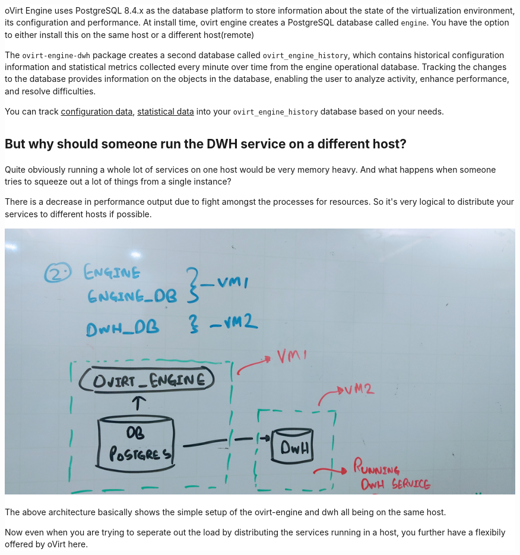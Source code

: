 oVirt Engine uses PostgreSQL 8.4.x as the database platform to store information about the state of the virtualization environment, its configuration and performance. At install time, ovirt engine creates a PostgreSQL database called `engine`. You have the option to either install this on the same host or a different host(remote)

The `ovirt-engine-dwh` package creates a second database called `ovirt_engine_history`, which contains historical configuration information and statistical metrics collected every minute over time from the engine operational database. Tracking the changes to the database provides information on the objects in the database, enabling the user to analyze activity, enhance performance, and resolve difficulties.

You can track [configuration data](http://www.ovirt.org/documentation/data-warehouse/Tracking_configuration_history/), [statistical data](http://www.ovirt.org/documentation/data-warehouse/Recording_statistical_history/) into your `ovirt_engine_history` database based on your needs. 

## But why should someone run the DWH service on a different host?

Quite obviously running a whole lot of services on one host would be very memory heavy. And what happens when someone tries to squeeze out a lot of things from a single instance? 

There is a decrease in performance output due to fight amongst the processes for resources. So it's very logical to distribute your services to different hosts if possible.

<center><img src="/content/images/2017/06/ovirt-two-box-arch.jpg"></center>

The above architecture basically shows the simple setup of the ovirt-engine and dwh all being on the same host.

Now even when you are trying to seperate out the load by distributing the services running in a host, you further have a flexibily offered by oVirt here. 
